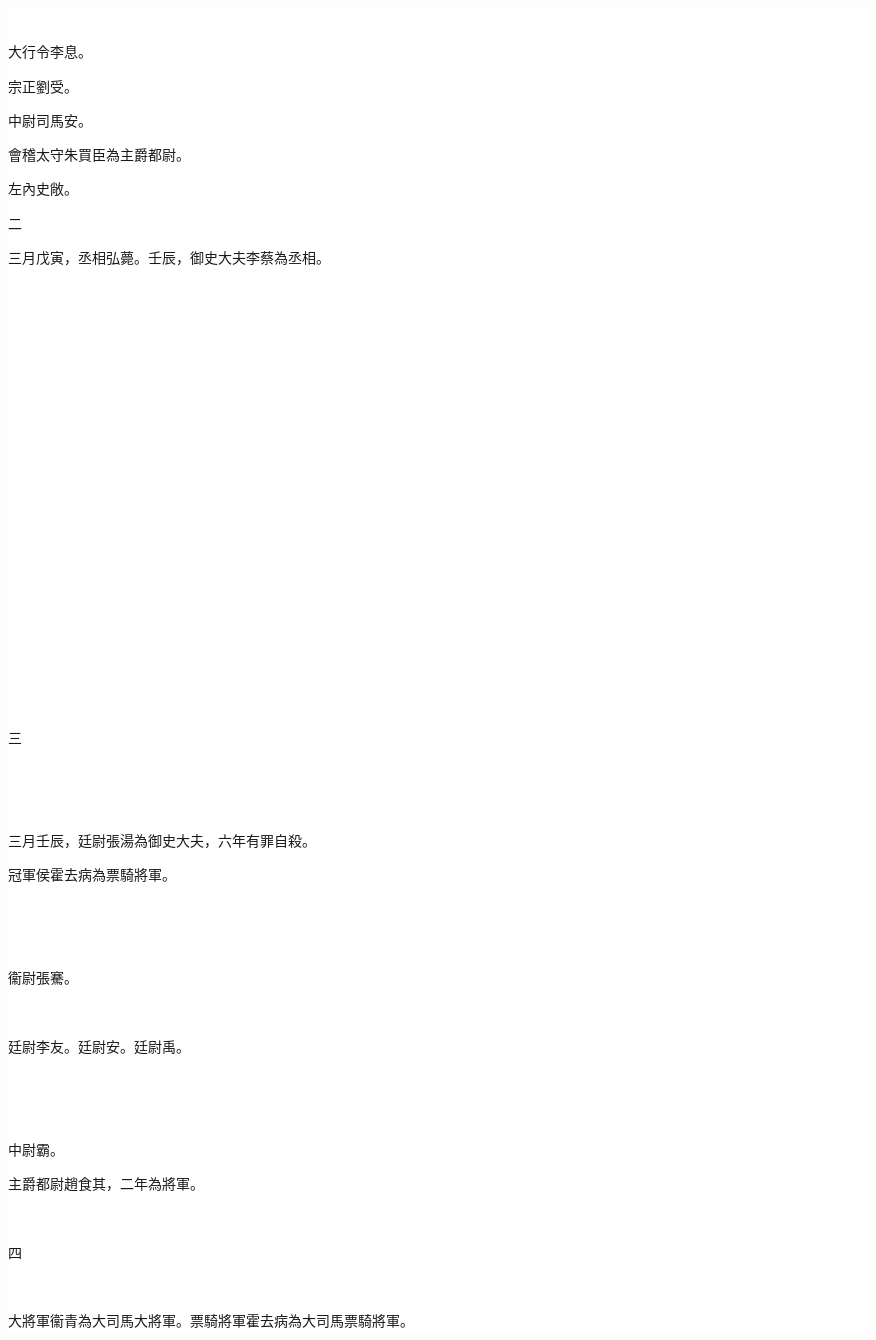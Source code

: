 
　

大行令李息。

宗正劉受。

中尉司馬安。

會稽太守朱買臣為主爵都尉。

左內史敞。

二

三月戊寅，丞相弘薨。壬辰，御史大夫李蔡為丞相。

　

　

　

　

　

　

　

　

　

　

　

　

　

三

　

　

三月壬辰，廷尉張湯為御史大夫，六年有罪自殺。

冠軍侯霍去病為票騎將軍。

　

　

衞尉張騫。

　

廷尉李友。廷尉安。廷尉禹。

　

　

中尉霸。

主爵都尉趙食其，二年為將軍。

　

四

　

大將軍衞青為大司馬大將軍。票騎將軍霍去病為大司馬票騎將軍。
